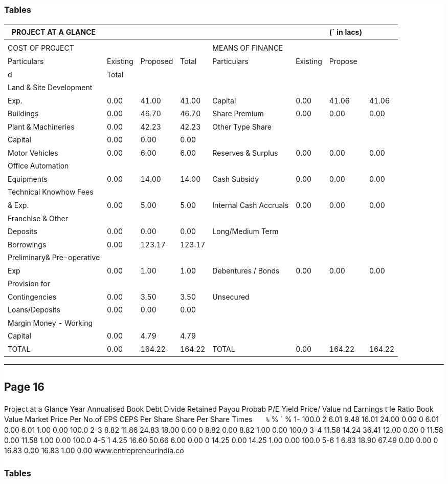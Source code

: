 ### Tables

| PROJECT AT A GLANCE |  |  |  |  |  | (` in lacs) |  |
|---|---|---|---|---|---|---|---|
|  |  |  |  |  |  |  |  |
| COST OF PROJECT |  |  |  | MEANS OF FINANCE |  |  |  |
| Particulars | Existing | Proposed | Total | Particulars | Existing | Propose
d | Total |
| Land & Site Development
Exp. | 0.00 | 41.00 | 41.00 | Capital | 0.00 | 41.06 | 41.06 |
| Buildings | 0.00 | 46.70 | 46.70 | Share Premium | 0.00 | 0.00 | 0.00 |
| Plant & Machineries | 0.00 | 42.23 | 42.23 | Other Type Share
Capital | 0.00 | 0.00 | 0.00 |
| Motor Vehicles | 0.00 | 6.00 | 6.00 | Reserves & Surplus | 0.00 | 0.00 | 0.00 |
| Office Automation
Equipments | 0.00 | 14.00 | 14.00 | Cash Subsidy | 0.00 | 0.00 | 0.00 |
| Technical Knowhow Fees
& Exp. | 0.00 | 5.00 | 5.00 | Internal Cash Accruals | 0.00 | 0.00 | 0.00 |
| Franchise & Other
Deposits | 0.00 | 0.00 | 0.00 | Long/Medium Term
Borrowings | 0.00 | 123.17 | 123.17 |
| Preliminary& Pre-operative
Exp | 0.00 | 1.00 | 1.00 | Debentures / Bonds | 0.00 | 0.00 | 0.00 |
| Provision for
Contingencies | 0.00 | 3.50 | 3.50 | Unsecured
Loans/Deposits | 0.00 | 0.00 | 0.00 |
| Margin Money - Working
Capital | 0.00 | 4.79 | 4.79 |  |  |  |  |
| TOTAL | 0.00 | 164.22 | 164.22 | TOTAL | 0.00 | 164.22 | 164.22 |

---

## Page 16

Project at a Glance Year Annualised Book Debt Divide Retained Payou Probab P/E Yield Price/ Value nd Earnings t le Ratio Book Value Market Price Per No.of EPS CEPS Per Share Share Per Share Times ` ` ` ` ` % ` % ` % 1- 100.0 2 6.01 9.48 16.01 24.00 0.00 0 6.01 0.00 6.01 1.00 0.00 100.0 2-3 8.82 11.86 24.83 18.00 0.00 0 8.82 0.00 8.82 1.00 0.00 100.0 3-4 11.58 14.24 36.41 12.00 0.00 0 11.58 0.00 11.58 1.00 0.00 100.0 4-5 1 4.25 16.60 50.66 6.00 0.00 0 14.25 0.00 14.25 1.00 0.00 100.0 5-6 1 6.83 18.90 67.49 0.00 0.00 0 16.83 0.00 16.83 1.00 0.00 www.entrepreneurindia.co

### Tables
